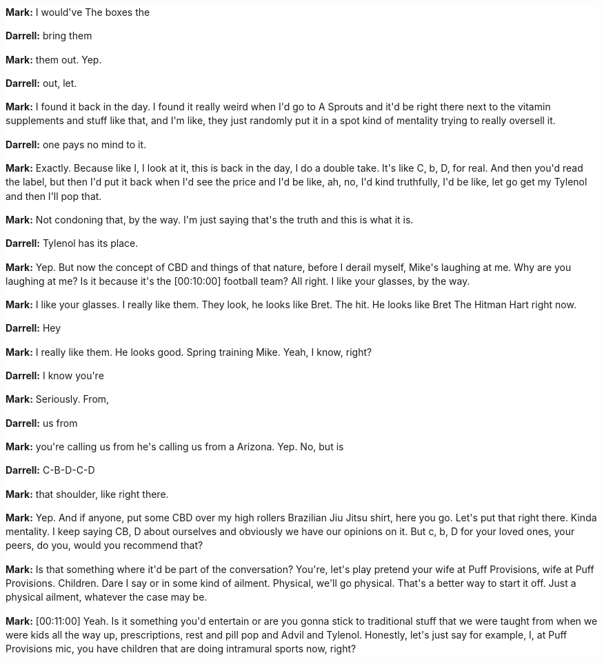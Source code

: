 **Mark:** I would've The boxes the

**Darrell:** bring them

**Mark:** them out. Yep.

**Darrell:** out, let.

**Mark:** I found it back in the day. I found it really weird when I'd go to A Sprouts and it'd be right there next to the vitamin supplements and stuff like that, and I'm like, they just randomly put it in a spot kind of mentality trying to really oversell it.

**Darrell:** one pays no mind to it.

**Mark:** Exactly. Because like I, I look at it, this is back in the day, I do a double take. It's like C, b, D, for real. And then you'd read the label, but then I'd put it back when I'd see the price and I'd be like, ah, no, I'd kind truthfully, I'd be like, let go get my Tylenol and then I'll pop that.

**Mark:** Not condoning that, by the way. I'm just saying that's the truth and this is what it is.

**Darrell:** Tylenol has its place.

**Mark:** Yep. But now the concept of CBD and things of that nature, before I derail myself, Mike's laughing at me. Why are you laughing at me? Is it because it's the [00:10:00] football team? All right. I like your glasses, by the way.

**Mark:** I like your glasses. I really like them. They look, he looks like Bret. The hit. He looks like Bret The Hitman Hart right now.

**Darrell:** Hey

**Mark:** I really like them. He looks good. Spring training Mike. Yeah, I know, right?

**Darrell:** I know you're

**Mark:** Seriously. From,

**Darrell:** us from

**Mark:** you're calling us from he's calling us from a Arizona. Yep. No, but is

**Darrell:** C-B-D-C-D

**Mark:** that shoulder, like right there.

**Mark:** Yep. And if anyone, put some CBD over my high rollers Brazilian Jiu Jitsu shirt, here you go. Let's put that right there. Kinda mentality. I keep saying CB, D about ourselves and obviously we have our opinions on it. But c, b, D for your loved ones, your peers, do you, would you recommend that?

**Mark:** Is that something where it'd be part of the conversation? You're, let's play pretend your wife at Puff Provisions, wife at Puff Provisions. Children. Dare I say or in some kind of ailment. Physical, we'll go physical. That's a better way to start it off. Just a physical ailment, whatever the case may be.

**Mark:** [00:11:00] Yeah. Is it something you'd entertain or are you gonna stick to traditional stuff that we were taught from when we were kids all the way up, prescriptions, rest and pill pop and Advil and Tylenol. Honestly, let's just say for example, I, at Puff Provisions mic, you have children that are doing intramural sports now, right?
